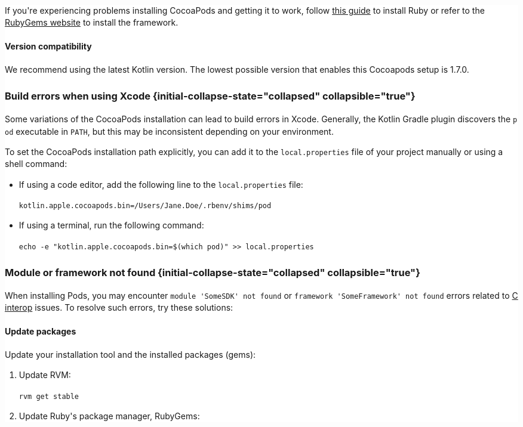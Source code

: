 If you're experiencing problems installing CocoaPods and getting it to work, follow [this guide](https://www.ruby-lang.org/en/documentation/installation/)
to install Ruby or refer to the [RubyGems website](https://rubygems.org/pages/download/) to install the framework.

#### Version compatibility

We recommend using the latest Kotlin version.
The lowest possible version that enables this Cocoapods setup is 1.7.0.

### Build errors when using Xcode {initial-collapse-state="collapsed" collapsible="true"}

Some variations of the CocoaPods installation can lead to build errors in Xcode.
Generally, the Kotlin Gradle plugin discovers the `pod` executable in `PATH`, but this may be inconsistent depending on
your environment.

To set the CocoaPods installation path explicitly, you can add it to the `local.properties` file of your project
manually or using a shell command:

* If using a code editor, add the following line to the `local.properties` file:

    ```text
    kotlin.apple.cocoapods.bin=/Users/Jane.Doe/.rbenv/shims/pod
    ```

* If using a terminal, run the following command:

    ```shell
    echo -e "kotlin.apple.cocoapods.bin=$(which pod)" >> local.properties
    ```

### Module or framework not found {initial-collapse-state="collapsed" collapsible="true"}

When installing Pods, you may encounter `module 'SomeSDK' not found` or `framework 'SomeFramework' not found`
errors related to [C interop](https://kotlinlang.org/docs/native-c-interop.html) issues. To resolve such errors, try these solutions:

#### Update packages

Update your installation tool and the installed packages (gems):

<tabs>
<tab title="RVM">

1. Update RVM:

   ```bash
   rvm get stable
   ```

2. Update Ruby's package manager, RubyGems:

